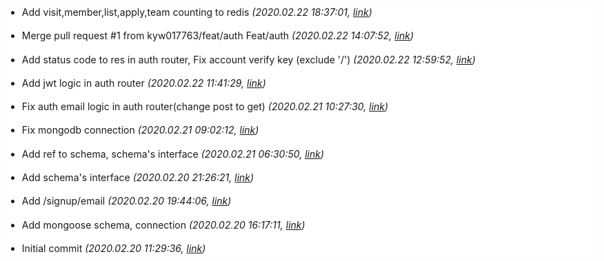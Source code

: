 - Add visit,member,list,apply,team counting to redis *(2020.02.22 18:37:01, [link](https://github.com/woni-d/Geteam-http-api/commit/8e05704266e86b75d7831311bcbbed6e12b76680))*

- Merge pull request #1 from kyw017763/feat/auth  Feat/auth *(2020.02.22 14:07:52, [link](https://github.com/woni-d/Geteam-http-api/commit/3d31d67536a1a7c3dfc1d5c744a8f789c4e9ad85))*

- Add status code to res in auth router, Fix account verify key (exclude '/') *(2020.02.22 12:59:52, [link](https://github.com/woni-d/Geteam-http-api/commit/c6b2b0915509af7dc273fa53f6e25f2205d0a81b))*

- Add jwt logic in auth router *(2020.02.22 11:41:29, [link](https://github.com/woni-d/Geteam-http-api/commit/6f52556e05ba7e1268b2ef442b2ff490a5785263))*

- Fix auth email logic in auth router(change post to get) *(2020.02.21 10:27:30, [link](https://github.com/woni-d/Geteam-http-api/commit/244a6122b20189877734c640230f8e82ad4654c7))*

- Fix mongodb connection *(2020.02.21 09:02:12, [link](https://github.com/woni-d/Geteam-http-api/commit/e486509f4f898f3d98e2a800764b02f6c579a434))*

- Add ref to schema, schema's interface *(2020.02.21 06:30:50, [link](https://github.com/woni-d/Geteam-http-api/commit/bed77e5f2b1a2a23509dc7f7147d75adf16575cd))*

- Add schema's interface *(2020.02.20 21:26:21, [link](https://github.com/woni-d/Geteam-http-api/commit/cb1a8774a1a8613f48ad720b2c36fcd4960c9574))*

- Add /signup/email *(2020.02.20 19:44:06, [link](https://github.com/woni-d/Geteam-http-api/commit/63453576f03ff1f4afb14eba7ea94889232e607d))*

- Add mongoose schema, connection *(2020.02.20 16:17:11, [link](https://github.com/woni-d/Geteam-http-api/commit/9de2f7c30860a93f3eda9da9d6a38be9c4e9f214))*

- Initial commit *(2020.02.20 11:29:36, [link](https://github.com/woni-d/Geteam-http-api/commit/b4448eb946d3a152c0059219b38436e60e654238))*


